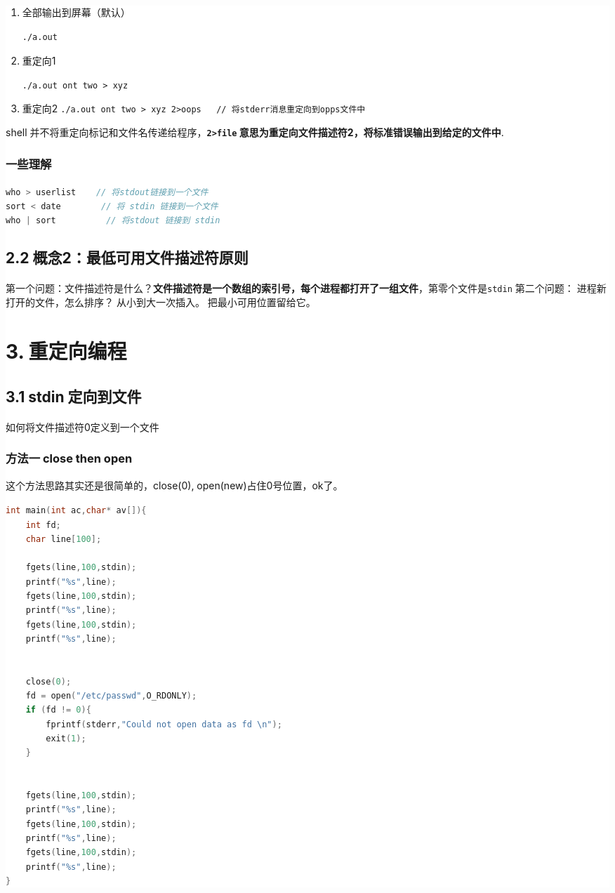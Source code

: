 1. 全部输出到屏幕（默认）

    `./a.out`

2. 重定向1

    `./a.out ont two > xyz`

3. 重定向2
    `./a.out ont two > xyz 2>oops   // 将stderr消息重定向到opps文件中`

shell 并不将重定向标记和文件名传递给程序，**`2>file` 意思为重定向文件描述符2，将标准错误输出到给定的文件中**.

### 一些理解

```c
who > userlist    // 将stdout链接到一个文件
sort < date        // 将 stdin 链接到一个文件
who | sort          // 将stdout 链接到 stdin
```


## 2.2 概念2：最低可用文件描述符原则

第一个问题：文件描述符是什么？**文件描述符是一个数组的索引号，每个进程都打开了一组文件**，第零个文件是`stdin`
第二个问题： 进程新打开的文件，怎么排序？ 从小到大一次插入。 把最小可用位置留给它。

# 3. 重定向编程

## 3.1 stdin 定向到文件

如何将文件描述符0定义到一个文件

### 方法一 close then open

这个方法思路其实还是很简单的，close(0), open(new)占住0号位置，ok了。

```c
int main(int ac,char* av[]){
    int fd;
    char line[100];

    fgets(line,100,stdin);
    printf("%s",line);
    fgets(line,100,stdin);
    printf("%s",line);
    fgets(line,100,stdin);
    printf("%s",line);


    close(0);
    fd = open("/etc/passwd",O_RDONLY);
    if (fd != 0){
        fprintf(stderr,"Could not open data as fd \n");
        exit(1);
    }


    fgets(line,100,stdin);
    printf("%s",line);
    fgets(line,100,stdin);
    printf("%s",line);
    fgets(line,100,stdin);
    printf("%s",line);
}
```
